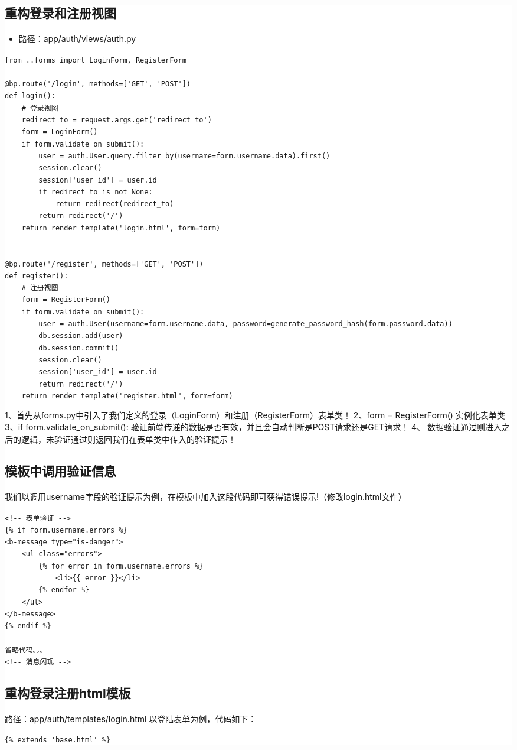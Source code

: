 ## 重构登录和注册视图
* 路径：app/auth/views/auth.py
```text
from ..forms import LoginForm, RegisterForm

@bp.route('/login', methods=['GET', 'POST'])
def login():
    # 登录视图
    redirect_to = request.args.get('redirect_to')
    form = LoginForm()
    if form.validate_on_submit():
        user = auth.User.query.filter_by(username=form.username.data).first()
        session.clear()
        session['user_id'] = user.id
        if redirect_to is not None:
            return redirect(redirect_to)
        return redirect('/')
    return render_template('login.html', form=form)


@bp.route('/register', methods=['GET', 'POST'])
def register():
    # 注册视图
    form = RegisterForm()
    if form.validate_on_submit():
        user = auth.User(username=form.username.data, password=generate_password_hash(form.password.data))
        db.session.add(user)
        db.session.commit()
        session.clear()
        session['user_id'] = user.id
        return redirect('/')
    return render_template('register.html', form=form)
```
1、首先从forms.py中引入了我们定义的登录（LoginForm）和注册（RegisterForm）表单类！
2、form = RegisterForm() 实例化表单类
3、if form.validate_on_submit(): 验证前端传递的数据是否有效，并且会自动判断是POST请求还是GET请求！
4、 数据验证通过则进入之后的逻辑，未验证通过则返回我们在表单类中传入的验证提示！

## 模板中调用验证信息

我们以调用username字段的验证提示为例，在模板中加入这段代码即可获得错误提示!（修改login.html文件）
```text
<!-- 表单验证 -->
{% if form.username.errors %}
<b-message type="is-danger">
    <ul class="errors">
        {% for error in form.username.errors %}
            <li>{{ error }}</li>
        {% endfor %}
    </ul>
</b-message>
{% endif %}

省略代码。。。
<!-- 消息闪现 -->
```
## 重构登录注册html模板
路径：app/auth/templates/login.html 以登陆表单为例，代码如下：
```text
{% extends 'base.html' %}

```